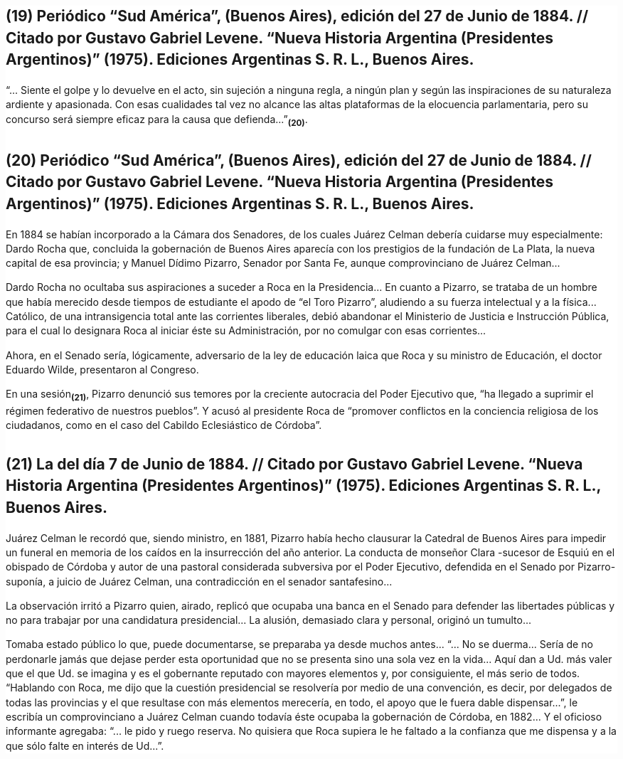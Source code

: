 ## **(19)** Periódico “Sud América”, (Buenos Aires), edición del 27 de Junio de 1884. // Citado por Gustavo Gabriel Levene. “Nueva Historia Argentina (Presidentes Argentinos)” (1975). Ediciones Argentinas S. R. L., Buenos Aires.

“... Siente el golpe y lo devuelve en el acto, sin sujeción a ninguna regla, a ningún plan y según las inspiraciones de su naturaleza ardiente y apasionada. Con esas cualidades tal vez no alcance las altas plataformas de la elocuencia parlamentaria, pero su concurso será siempre eficaz para la causa que defienda...”<sub><strong>(20)</strong></sub>.

## **(20)** Periódico “Sud América”, (Buenos Aires), edición del 27 de Junio de 1884. // Citado por Gustavo Gabriel Levene. “Nueva Historia Argentina (Presidentes Argentinos)” (1975). Ediciones Argentinas S. R. L., Buenos Aires.

En 1884 se habían incorporado a la Cámara dos Senadores, de los cuales Juárez Celman debería cuidarse muy especialmente: Dardo Rocha que, concluida la gobernación de Buenos Aires aparecía con los prestigios de la fundación de La Plata, la nueva capital de esa provincia; y Manuel Dídimo Pizarro, Senador por Santa Fe, aunque comprovinciano de Juárez Celman...

Dardo Rocha no ocultaba sus aspiraciones a suceder a Roca en la Presidencia... En cuanto a Pizarro, se trataba de un hombre que había merecido desde tiempos de estudiante el apodo de “el Toro Pizarro”, aludiendo a su fuerza intelectual y a la física... Católico, de una intransigencia total ante las corrientes liberales, debió abandonar el Ministerio de Justicia e Instrucción Pública, para el cual lo designara Roca al iniciar éste su Administración, por no comulgar con esas corrientes...

Ahora, en el Senado sería, lógicamente, adversario de la ley de educación laica que Roca y su ministro de Educación, el doctor Eduardo Wilde, presentaron al Congreso.

En una sesión<sub><strong>(21)</strong></sub>, Pizarro denunció sus temores por la creciente autocracia del Poder Ejecutivo que, “ha llegado a suprimir el régimen federativo de nuestros pueblos”. Y acusó al presidente Roca de “promover conflictos en la conciencia religiosa de los ciudadanos, como en el caso del Cabildo Eclesiástico de Córdoba”.

## **(21)** La del día 7 de Junio de 1884. // Citado por Gustavo Gabriel Levene. “Nueva Historia Argentina (Presidentes Argentinos)” (1975). Ediciones Argentinas S. R. L., Buenos Aires.

Juárez Celman le recordó que, siendo ministro, en 1881, Pizarro había hecho clausurar la Catedral de Buenos Aires para impedir un funeral en memoria de los caídos en la insurrección del año anterior. La conducta de monseñor Clara -sucesor de Esquiú en el obispado de Córdoba y autor de una pastoral considerada subversiva por el Poder Ejecutivo, defendida en el Senado por Pizarro- suponía, a juicio de Juárez Celman, una contradicción en el senador santafesino...

La observación irritó a Pizarro quien, airado, replicó que ocupaba una banca en el Senado para defender las libertades públicas y no para trabajar por una candidatura presidencial... La alusión, demasiado clara y personal, originó un tumulto...

Tomaba estado público lo que, puede documentarse, se preparaba ya desde muchos antes... “... No se duerma... Sería de no perdonarle jamás que dejase perder esta oportunidad que no se presenta sino una sola vez en la vida... Aquí dan a Ud. más valer que el que Ud. se imagina y es el gobernante reputado con mayores elementos y, por consiguiente, el más serio de todos.  
“Hablando con Roca, me dijo que la cuestión presidencial se resolvería por medio de una convención, es decir, por delegados de todas las provincias y el que resultase con más elementos merecería, en todo, el apoyo que le fuera dable dispensar...”, le escribía un comprovinciano a Juárez Celman cuando todavía éste ocupaba la gobernación de Córdoba, en 1882... Y el oficioso informante agregaba: “... le pido y ruego reserva. No quisiera que Roca supiera le he faltado a la confianza que me dispensa y a la que sólo falte en interés de Ud...”.
